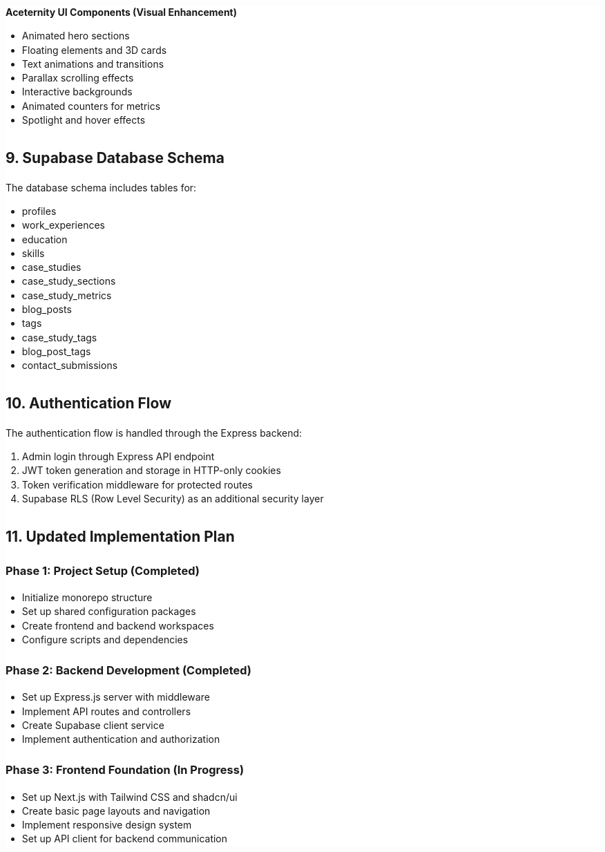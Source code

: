 **Aceternity UI Components (Visual Enhancement)**
- Animated hero sections
- Floating elements and 3D cards
- Text animations and transitions
- Parallax scrolling effects
- Interactive backgrounds
- Animated counters for metrics
- Spotlight and hover effects

## 9. Supabase Database Schema

The database schema includes tables for:
- profiles
- work_experiences
- education
- skills
- case_studies
- case_study_sections
- case_study_metrics
- blog_posts
- tags
- case_study_tags
- blog_post_tags
- contact_submissions

## 10. Authentication Flow

The authentication flow is handled through the Express backend:

1. Admin login through Express API endpoint
2. JWT token generation and storage in HTTP-only cookies
3. Token verification middleware for protected routes
4. Supabase RLS (Row Level Security) as an additional security layer

## 11. Updated Implementation Plan

### Phase 1: Project Setup (Completed)
- Initialize monorepo structure
- Set up shared configuration packages
- Create frontend and backend workspaces
- Configure scripts and dependencies

### Phase 2: Backend Development (Completed)
- Set up Express.js server with middleware
- Implement API routes and controllers
- Create Supabase client service
- Implement authentication and authorization

### Phase 3: Frontend Foundation (In Progress)
- Set up Next.js with Tailwind CSS and shadcn/ui
- Create basic page layouts and navigation
- Implement responsive design system
- Set up API client for backend communication
